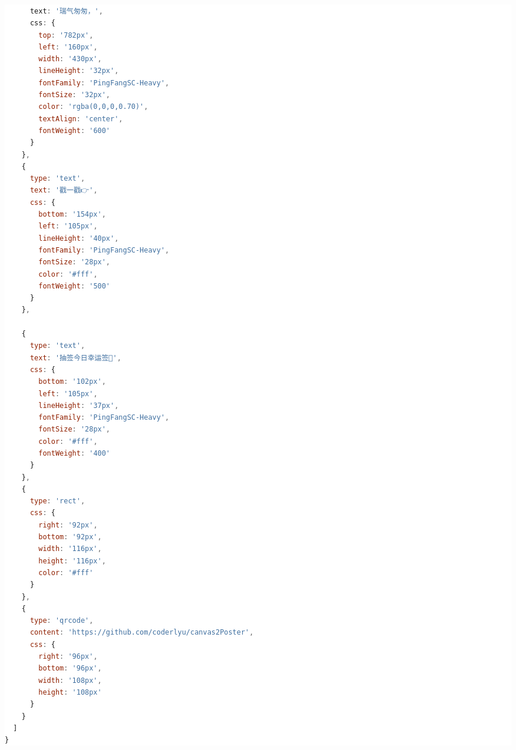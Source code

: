 ```js
      text: '瑞气匆匆，',
      css: {
        top: '782px',
        left: '160px',
        width: '430px',
        lineHeight: '32px',
        fontFamily: 'PingFangSC-Heavy',
        fontSize: '32px',
        color: 'rgba(0,0,0,0.70)',
        textAlign: 'center',
        fontWeight: '600'
      }
    },
    {
      type: 'text',
      text: '戳一戳👉',
      css: {
        bottom: '154px',
        left: '105px',
        lineHeight: '40px',
        fontFamily: 'PingFangSC-Heavy',
        fontSize: '28px',
        color: '#fff',
        fontWeight: '500'
      }
    },

    {
      type: 'text',
      text: '抽签今日幸运签🎐',
      css: {
        bottom: '102px',
        left: '105px',
        lineHeight: '37px',
        fontFamily: 'PingFangSC-Heavy',
        fontSize: '28px',
        color: '#fff',
        fontWeight: '400'
      }
    },
    {
      type: 'rect',
      css: {
        right: '92px',
        bottom: '92px',
        width: '116px',
        height: '116px',
        color: '#fff'
      }
    },
    {
      type: 'qrcode',
      content: 'https://github.com/coderlyu/canvas2Poster',
      css: {
        right: '96px',
        bottom: '96px',
        width: '108px',
        height: '108px'
      }
    }
  ]
}

```